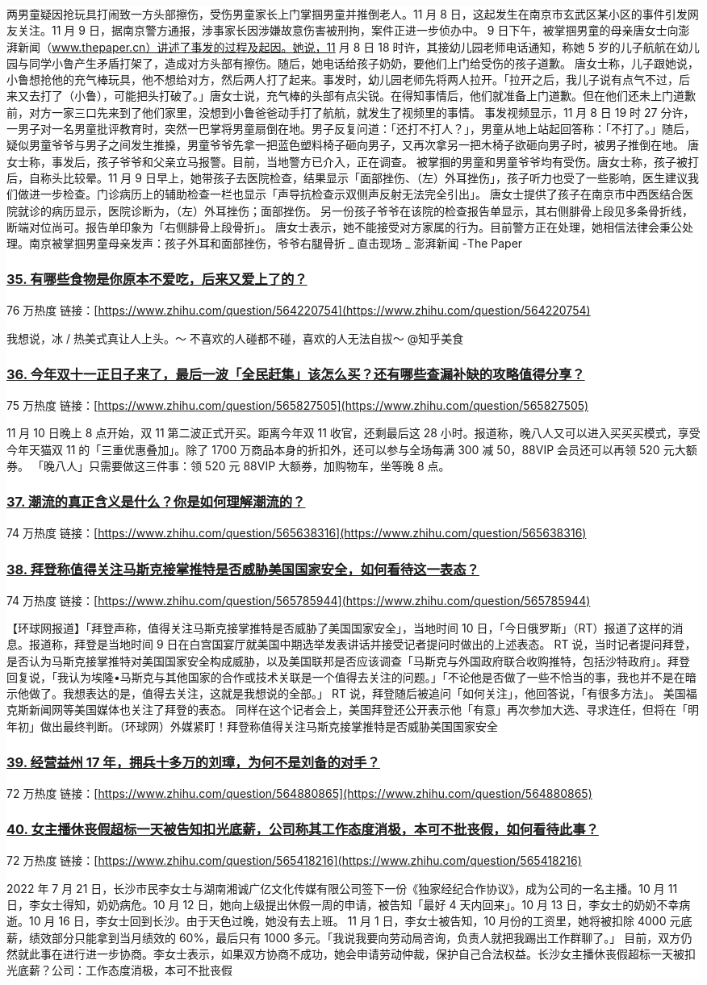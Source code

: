 两男童疑因抢玩具打闹致一方头部擦伤，受伤男童家长上门掌掴男童并推倒老人。11 月 8 日，这起发生在南京市玄武区某小区的事件引发网友关注。11 月 9 日，据南京警方通报，涉事家长因涉嫌故意伤害被刑拘，案件正进一步侦办中。 9 日下午，被掌掴男童的母亲唐女士向澎湃新闻（www.thepaper.cn）讲述了事发的过程及起因。她说，11 月 8 日 18 时许，其接幼儿园老师电话通知，称她 5 岁的儿子航航在幼儿园与同学小鲁产生矛盾打架了，造成对方头部有擦伤。随后，她电话给孩子奶奶，要他们上门给受伤的孩子道歉。 唐女士称，儿子跟她说，小鲁想抢他的充气棒玩具，他不想给对方，然后两人打了起来。事发时，幼儿园老师先将两人拉开。「拉开之后，我儿子说有点气不过，后来又去打了（小鲁），可能把头打破了。」唐女士说，充气棒的头部有点尖锐。在得知事情后，他们就准备上门道歉。但在他们还未上门道歉前，对方一家三口先来到了他们家里，没想到小鲁爸爸动手打了航航，就发生了视频里的事情。 事发视频显示，11 月 8 日 19 时 27 分许，一男子对一名男童批评教育时，突然一巴掌将男童扇倒在地。男子反复问道：「还打不打人？」，男童从地上站起回答称：「不打了。」随后，疑似男童爷爷与男子之间发生推搡，男童爷爷先拿一把蓝色塑料椅子砸向男子，又再次拿另一把木椅子欲砸向男子时，被男子推倒在地。 唐女士称，事发后，孩子爷爷和父亲立马报警。目前，当地警方已介入，正在调查。 被掌掴的男童和男童爷爷均有受伤。唐女士称，孩子被打后，自称头比较晕。11 月 9 日早上，她带孩子去医院检查，结果显示「面部挫伤、（左）外耳挫伤」，孩子听力也受了一些影响，医生建议我们做进一步检查。门诊病历上的辅助检查一栏也显示「声导抗检查示双侧声反射无法完全引出」。 唐女士提供了孩子在南京市中西医结合医院就诊的病历显示，医院诊断为，（左）外耳挫伤；面部挫伤。 另一份孩子爷爷在该院的检查报告单显示，其右侧腓骨上段见多条骨折线，断端对位尚可。报告单印象为「右侧腓骨上段骨折」。 唐女士表示，她不能接受对方家属的行为。目前警方正在处理，她相信法律会秉公处理。南京被掌掴男童母亲发声：孩子外耳和面部挫伤，爷爷右腿骨折 _ 直击现场 _ 澎湃新闻 -The Paper

### [35. 有哪些食物是你原本不爱吃，后来又爱上了的？](https://www.zhihu.com/question/564220754)
76 万热度 链接：[https://www.zhihu.com/question/564220754](https://www.zhihu.com/question/564220754)

我想说，冰 / 热美式真让人上头。～ 不喜欢的人碰都不碰，喜欢的人无法自拔～ @知乎美食

### [36. 今年双十一正日子来了，最后一波「全民赶集」该怎么买？还有哪些查漏补缺的攻略值得分享？](https://www.zhihu.com/question/565827505)
75 万热度 链接：[https://www.zhihu.com/question/565827505](https://www.zhihu.com/question/565827505)

11 月 10 日晚上 8 点开始，双 11 第二波正式开买。距离今年双 11 收官，还剩最后这 28 小时。报道称，晚八人又可以进入买买买模式，享受今年天猫双 11 的「三重优惠叠加」。除了 1700 万商品本身的折扣外，还可以参与全场每满 300 减 50，88VIP 会员还可以再领 520 元大额券。 「晚八人」只需要做这三件事：领 520 元 88VIP 大额券，加购物车，坐等晚 8 点。

### [37. 潮流的真正含义是什么？你是如何理解潮流的？](https://www.zhihu.com/question/565638316)
74 万热度 链接：[https://www.zhihu.com/question/565638316](https://www.zhihu.com/question/565638316)



### [38. 拜登称值得关注马斯克接掌推特是否威胁美国国家安全，如何看待这一表态？](https://www.zhihu.com/question/565785944)
74 万热度 链接：[https://www.zhihu.com/question/565785944](https://www.zhihu.com/question/565785944)

【环球网报道】「拜登声称，值得关注马斯克接掌推特是否威胁了美国国家安全」，当地时间 10 日，「今日俄罗斯」（RT）报道了这样的消息。报道称，拜登是当地时间 9 日在白宫国宴厅就美国中期选举发表讲话并接受记者提问时做出的上述表态。 RT 说，当时记者提问拜登，是否认为马斯克接掌推特对美国国家安全构成威胁，以及美国联邦是否应该调查「马斯克与外国政府联合收购推特，包括沙特政府」。拜登回复说，「我认为埃隆•马斯克与其他国家的合作或技术关联是一个值得去关注的问题。」「不论他是否做了一些不恰当的事，我也并不是在暗示他做了。我想表达的是，值得去关注，这就是我想说的全部。」 RT 说，拜登随后被追问「如何关注」，他回答说，「有很多方法」。 美国福克斯新闻网等美国媒体也关注了拜登的表态。 同样在这个记者会上，美国拜登还公开表示他「有意」再次参加大选、寻求连任，但将在「明年初」做出最终判断。（环球网）外媒紧盯！拜登称值得关注马斯克接掌推特是否威胁美国国家安全

### [39. 经营益州 17 年，拥兵十多万的刘璋，为何不是刘备的对手？](https://www.zhihu.com/question/564880865)
72 万热度 链接：[https://www.zhihu.com/question/564880865](https://www.zhihu.com/question/564880865)



### [40. 女主播休丧假超标一天被告知扣光底薪，公司称其工作态度消极，本可不批丧假，如何看待此事？](https://www.zhihu.com/question/565418216)
72 万热度 链接：[https://www.zhihu.com/question/565418216](https://www.zhihu.com/question/565418216)

2022 年 7 月 21 日，长沙市民李女士与湖南湘诚广亿文化传媒有限公司签下一份《独家经纪合作协议》，成为公司的一名主播。10 月 11 日，李女士得知，奶奶病危。10 月 12 日，她向上级提出休假一周的申请，被告知「最好 4 天内回来」。10 月 13 日，李女士的奶奶不幸病逝。10 月 16 日，李女士回到长沙。由于天色过晚，她没有去上班。 11 月 1 日，李女士被告知，10 月份的工资里，她将被扣除 4000 元底薪，绩效部分只能拿到当月绩效的 60%，最后只有 1000 多元。「我说我要向劳动局咨询，负责人就把我踢出工作群聊了。」 目前，双方仍然就此事在进行进一步协商。李女士表示，如果双方协商不成功，她会申请劳动仲裁，保护自己合法权益。长沙女主播休丧假超标一天被扣光底薪？公司：工作态度消极，本可不批丧假
